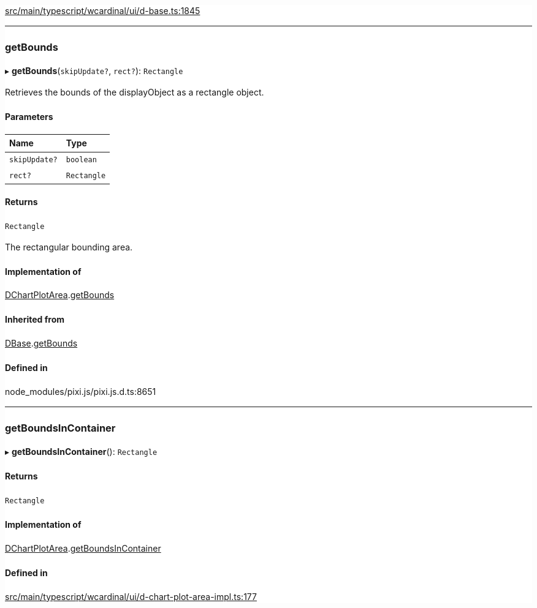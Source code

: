 [src/main/typescript/wcardinal/ui/d-base.ts:1845](https://github.com/winter-cardinal/winter-cardinal-ui/blob/v0.167.0/src/main/typescript/wcardinal/ui/d-base.ts#L1845)

___

### getBounds

▸ **getBounds**(`skipUpdate?`, `rect?`): `Rectangle`

Retrieves the bounds of the displayObject as a rectangle object.

#### Parameters

| Name | Type |
| :------ | :------ |
| `skipUpdate?` | `boolean` |
| `rect?` | `Rectangle` |

#### Returns

`Rectangle`

The rectangular bounding area.

#### Implementation of

[DChartPlotArea](../interfaces/DChartPlotArea.md).[getBounds](../interfaces/DChartPlotArea.md#getbounds)

#### Inherited from

[DBase](DBase.md).[getBounds](DBase.md#getbounds)

#### Defined in

node_modules/pixi.js/pixi.js.d.ts:8651

___

### getBoundsInContainer

▸ **getBoundsInContainer**(): `Rectangle`

#### Returns

`Rectangle`

#### Implementation of

[DChartPlotArea](../interfaces/DChartPlotArea.md).[getBoundsInContainer](../interfaces/DChartPlotArea.md#getboundsincontainer)

#### Defined in

[src/main/typescript/wcardinal/ui/d-chart-plot-area-impl.ts:177](https://github.com/winter-cardinal/winter-cardinal-ui/blob/v0.167.0/src/main/typescript/wcardinal/ui/d-chart-plot-area-impl.ts#L177)
